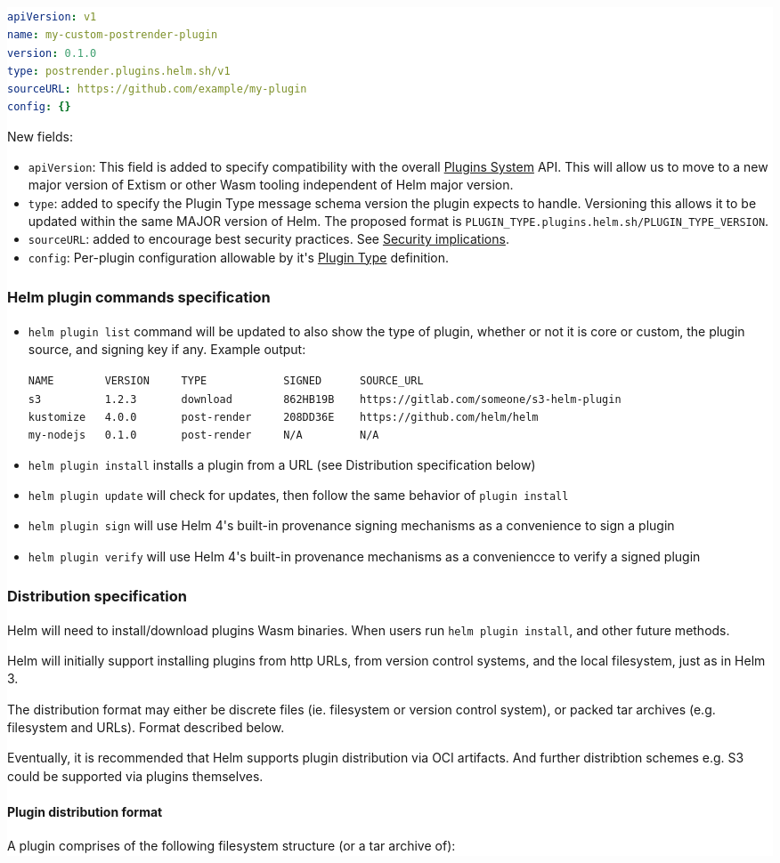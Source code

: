 ```yaml
apiVersion: v1
name: my-custom-postrender-plugin
version: 0.1.0
type: postrender.plugins.helm.sh/v1
sourceURL: https://github.com/example/my-plugin
config: {}
```

New fields:
- `apiVersion`: This field is added to specify compatibility with the overall [Plugins System](#plugin-system) API. This will allow us to move to a new major version of Extism or other Wasm tooling independent of Helm major version.
- `type`: added to specify the Plugin Type message schema version the plugin expects to handle. Versioning this allows it to be updated within the same MAJOR version of Helm. The proposed format is `PLUGIN_TYPE.plugins.helm.sh/PLUGIN_TYPE_VERSION`.
- `sourceURL`: added to encourage best security practices. See [Security implications](#Security-implications).
- `config`: Per-plugin configuration allowable by it's [Plugin Type](#plugin-type) definition.

### Helm plugin commands specification

- `helm plugin list` command will be updated to also show the type of plugin, whether or not it is core or custom, the plugin source, and signing key if any. Example output:

    ```console
    NAME        VERSION     TYPE            SIGNED      SOURCE_URL
    s3          1.2.3       download        862HB19B    https://gitlab.com/someone/s3-helm-plugin
    kustomize   4.0.0       post-render     208DD36E    https://github.com/helm/helm
    my-nodejs   0.1.0       post-render     N/A         N/A
    ```
- `helm plugin install` installs a plugin from a URL (see Distribution specification below)
- `helm plugin update` will check for updates, then follow the same behavior of `plugin install`
- `helm plugin sign` will use Helm 4's built-in provenance signing mechanisms as a convenience to sign a plugin
- `helm plugin verify` will use Helm 4's built-in provenance mechanisms as a conveniencce to verify a signed plugin

### Distribution specification

Helm will need to install/download plugins Wasm binaries. When users run `helm plugin install`, and other future methods.

Helm will initially support installing plugins from http URLs, from version control systems, and the local filesystem, just as in Helm 3.

The distribution format may either be discrete files (ie. filesystem or version control system), or packed tar archives (e.g. filesystem and URLs). Format described below.

Eventually, it is recommended that Helm supports plugin distribution via OCI artifacts. And further distribtion schemes e.g. S3 could be supported via plugins themselves.

#### Plugin distribution format

A plugin comprises of the following filesystem structure (or a tar archive of):
